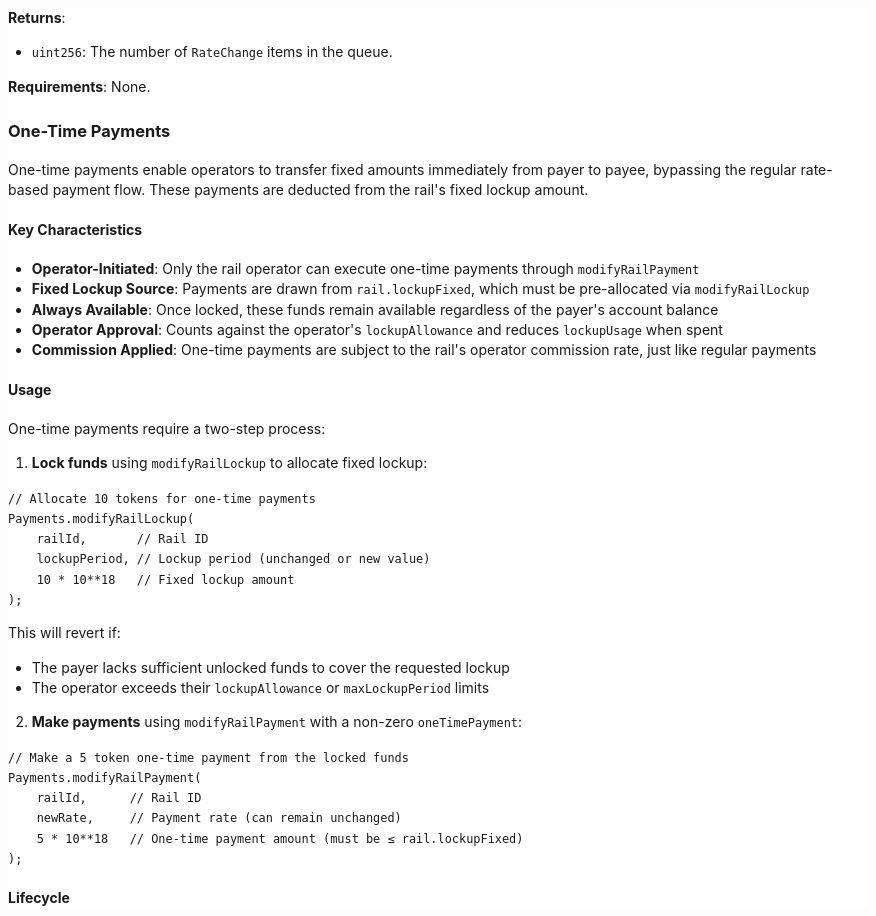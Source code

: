 **Returns**:
- `uint256`: The number of `RateChange` items in the queue.

**Requirements**: None.

### One-Time Payments

One-time payments enable operators to transfer fixed amounts immediately from payer to payee, bypassing the regular rate-based payment flow. These payments are deducted from the rail's fixed lockup amount.

#### Key Characteristics

- **Operator-Initiated**: Only the rail operator can execute one-time payments through `modifyRailPayment`
- **Fixed Lockup Source**: Payments are drawn from `rail.lockupFixed`, which must be pre-allocated via `modifyRailLockup`
- **Always Available**: Once locked, these funds remain available regardless of the payer's account balance
- **Operator Approval**: Counts against the operator's `lockupAllowance` and reduces `lockupUsage` when spent
- **Commission Applied**: One-time payments are subject to the rail's operator commission rate, just like regular payments

#### Usage

One-time payments require a two-step process:

1. **Lock funds** using `modifyRailLockup` to allocate fixed lockup:

```solidity
// Allocate 10 tokens for one-time payments
Payments.modifyRailLockup(
    railId,       // Rail ID
    lockupPeriod, // Lockup period (unchanged or new value)
    10 * 10**18   // Fixed lockup amount
);
```

This will revert if:
- The payer lacks sufficient unlocked funds to cover the requested lockup
- The operator exceeds their `lockupAllowance` or `maxLockupPeriod` limits

2. **Make payments** using `modifyRailPayment` with a non-zero `oneTimePayment`:

```solidity
// Make a 5 token one-time payment from the locked funds
Payments.modifyRailPayment(
    railId,      // Rail ID
    newRate,     // Payment rate (can remain unchanged)
    5 * 10**18   // One-time payment amount (must be ≤ rail.lockupFixed)
);
```

#### Lifecycle
